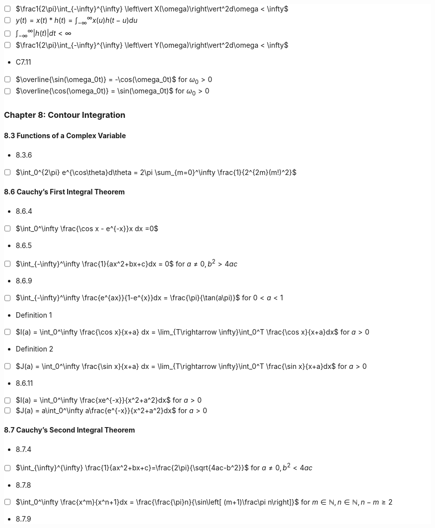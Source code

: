 - [ ]  $\frac1{2\pi}\int_{-\infty}^{\infty} \left\vert X(\omega)\right\vert^2d\omega < \infty$
- [ ]  $y(t)=x(t)*h(t)=\int_{-\infty}^\infty x(u)h(t-u)du$
- [ ]  $\int_{-\infty}^\infty \left\vert h(t)\right\vert dt < \infty$
- [ ]  $\frac1{2\pi}\int_{-\infty}^{\infty} \left\vert Y(\omega)\right\vert^2d\omega < \infty$

- C7.11

- [ ]  $\overline{\sin(\omega_0t)} = -\cos(\omega_0t)$ for $\omega_0>0$
- [ ]  $\overline{\cos(\omega_0t)} = \sin(\omega_0t)$ for $\omega_0>0$

### Chapter 8: Contour Integration

#### 8.3 Functions of a Complex Variable

- 8.3.6

- [ ]  $\int_0^{2\pi} e^{\cos\theta}d\theta = 2\pi \sum_{m=0}^\infty \frac{1}{2^{2m}(m!)^2}$

#### 8.6 Cauchy’s First Integral Theorem

- 8.6.4

- [ ]  $\int_0^\infty \frac{\cos x - e^{-x}}x dx =0$

- 8.6.5

- [ ]  $\int_{-\infty}^\infty \frac{1}{ax^2+bx+c}dx = 0$ for $a\neq 0, b^2>4ac$

- 8.6.9

- [ ]  $\int_{-\infty}^\infty \frac{e^{ax}}{1-e^{x}}dx = \frac{\pi}{\tan(a\pi)}$ for $0<a<1$

- Definition 1

- [ ]  $I(a) = \int_0^\infty \frac{\cos x}{x+a} dx = \lim_{T\rightarrow \infty}\int_0^T \frac{\cos x}{x+a}dx$ for $a>0$

- Definition 2

- [ ]  $J(a) = \int_0^\infty \frac{\sin x}{x+a} dx = \lim_{T\rightarrow \infty}\int_0^T \frac{\sin x}{x+a}dx$ for $a>0$

- 8.6.11

- [ ]  $I(a) = \int_0^\infty \frac{xe^{-x}}{x^2+a^2}dx$ for $a>0$
- [ ]  $J(a) = a\int_0^\infty a\frac{e^{-x}}{x^2+a^2}dx$ for $a > 0$

#### 8.7 Cauchy’s Second Integral Theorem

- 8.7.4

- [ ]  $\int_{\infty}^{\infty} \frac{1}{ax^2+bx+c}=\frac{2\pi}{\sqrt{4ac-b^2}}$ for $a\neq0, b^2<4ac$

- 8.7.8

- [ ]  $\int_0^\infty \frac{x^m}{x^n+1}dx = \frac{\frac{\pi}n}{\sin\left[ (m+1)\frac\pi n\right]}$ for $m \in \mathbb{N},n\in\mathbb{N}, n-m\geq 2$

- 8.7.9
